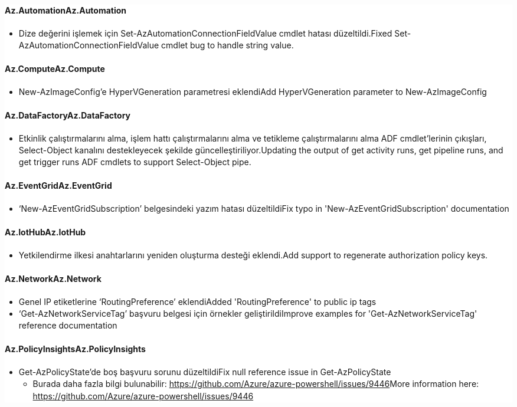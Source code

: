 #### <a name="azautomation"></a><span data-ttu-id="7ecc3-117">Az.Automation</span><span class="sxs-lookup"><span data-stu-id="7ecc3-117">Az.Automation</span></span>
* <span data-ttu-id="7ecc3-118">Dize değerini işlemek için Set-AzAutomationConnectionFieldValue cmdlet hatası düzeltildi.</span><span class="sxs-lookup"><span data-stu-id="7ecc3-118">Fixed Set-AzAutomationConnectionFieldValue cmdlet bug to handle string value.</span></span>

#### <a name="azcompute"></a><span data-ttu-id="7ecc3-119">Az.Compute</span><span class="sxs-lookup"><span data-stu-id="7ecc3-119">Az.Compute</span></span>
* <span data-ttu-id="7ecc3-120">New-AzImageConfig’e HyperVGeneration parametresi eklendi</span><span class="sxs-lookup"><span data-stu-id="7ecc3-120">Add HyperVGeneration parameter to New-AzImageConfig</span></span>

#### <a name="azdatafactory"></a><span data-ttu-id="7ecc3-121">Az.DataFactory</span><span class="sxs-lookup"><span data-stu-id="7ecc3-121">Az.DataFactory</span></span>
* <span data-ttu-id="7ecc3-122">Etkinlik çalıştırmalarını alma, işlem hattı çalıştırmalarını alma ve tetikleme çalıştırmalarını alma ADF cmdlet’lerinin çıkışları, Select-Object kanalını destekleyecek şekilde güncelleştiriliyor.</span><span class="sxs-lookup"><span data-stu-id="7ecc3-122">Updating the output of get activity runs, get pipeline runs, and get trigger runs ADF cmdlets to support Select-Object pipe.</span></span>

#### <a name="azeventgrid"></a><span data-ttu-id="7ecc3-123">Az.EventGrid</span><span class="sxs-lookup"><span data-stu-id="7ecc3-123">Az.EventGrid</span></span>
* <span data-ttu-id="7ecc3-124">‘New-AzEventGridSubscription’ belgesindeki yazım hatası düzeltildi</span><span class="sxs-lookup"><span data-stu-id="7ecc3-124">Fix typo in 'New-AzEventGridSubscription' documentation</span></span>

#### <a name="aziothub"></a><span data-ttu-id="7ecc3-125">Az.IotHub</span><span class="sxs-lookup"><span data-stu-id="7ecc3-125">Az.IotHub</span></span>
* <span data-ttu-id="7ecc3-126">Yetkilendirme ilkesi anahtarlarını yeniden oluşturma desteği eklendi.</span><span class="sxs-lookup"><span data-stu-id="7ecc3-126">Add support to regenerate authorization policy keys.</span></span>

#### <a name="aznetwork"></a><span data-ttu-id="7ecc3-127">Az.Network</span><span class="sxs-lookup"><span data-stu-id="7ecc3-127">Az.Network</span></span>
* <span data-ttu-id="7ecc3-128">Genel IP etiketlerine ‘RoutingPreference’ eklendi</span><span class="sxs-lookup"><span data-stu-id="7ecc3-128">Added 'RoutingPreference' to public ip tags</span></span>
* <span data-ttu-id="7ecc3-129">‘Get-AzNetworkServiceTag’ başvuru belgesi için örnekler geliştirildi</span><span class="sxs-lookup"><span data-stu-id="7ecc3-129">Improve examples for 'Get-AzNetworkServiceTag' reference documentation</span></span>

#### <a name="azpolicyinsights"></a><span data-ttu-id="7ecc3-130">Az.PolicyInsights</span><span class="sxs-lookup"><span data-stu-id="7ecc3-130">Az.PolicyInsights</span></span>
* <span data-ttu-id="7ecc3-131">Get-AzPolicyState’de boş başvuru sorunu düzeltildi</span><span class="sxs-lookup"><span data-stu-id="7ecc3-131">Fix null reference issue in Get-AzPolicyState</span></span>
    - <span data-ttu-id="7ecc3-132">Burada daha fazla bilgi bulunabilir: https://github.com/Azure/azure-powershell/issues/9446</span><span class="sxs-lookup"><span data-stu-id="7ecc3-132">More information here: https://github.com/Azure/azure-powershell/issues/9446</span></span>
